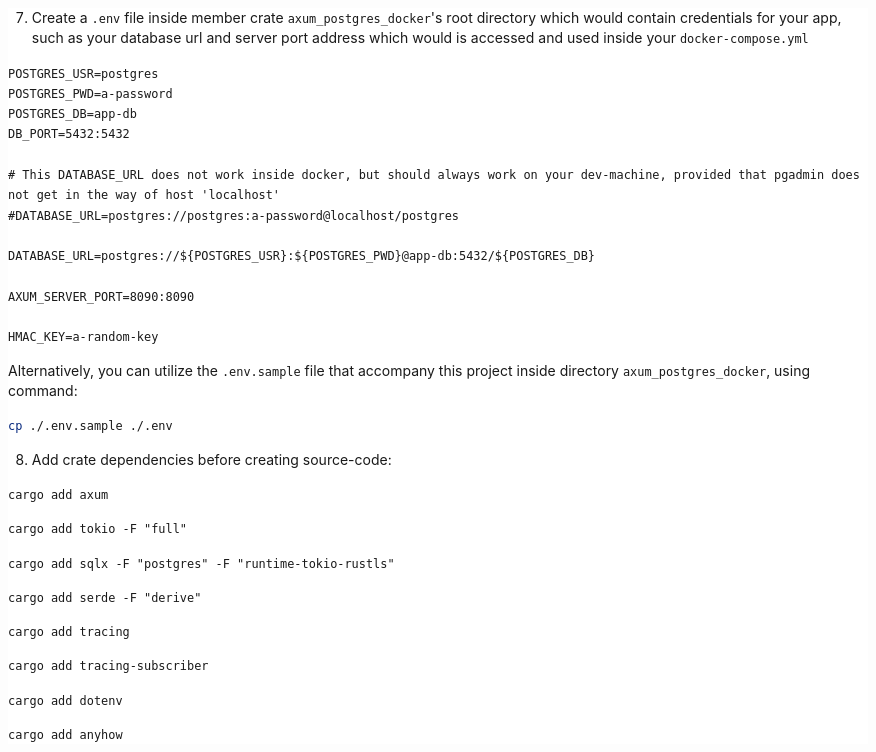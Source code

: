 7. Create a `.env` file inside member crate `axum_postgres_docker`'s root directory which would contain credentials for your app, such as your database url and server port address which would is accessed and used inside your `docker-compose.yml`

```.env
POSTGRES_USR=postgres
POSTGRES_PWD=a-password
POSTGRES_DB=app-db
DB_PORT=5432:5432

# This DATABASE_URL does not work inside docker, but should always work on your dev-machine, provided that pgadmin does not get in the way of host 'localhost'
#DATABASE_URL=postgres://postgres:a-password@localhost/postgres

DATABASE_URL=postgres://${POSTGRES_USR}:${POSTGRES_PWD}@app-db:5432/${POSTGRES_DB}

AXUM_SERVER_PORT=8090:8090

HMAC_KEY=a-random-key
```

Alternatively, you can utilize the `.env.sample` file that accompany this project inside directory `axum_postgres_docker`, using command:

```sh
cp ./.env.sample ./.env
```

8. Add crate dependencies before creating source-code:

```
cargo add axum
```

```
cargo add tokio -F "full"
```

```
cargo add sqlx -F "postgres" -F "runtime-tokio-rustls"
```

```
cargo add serde -F "derive"
```

```
cargo add tracing
```

```
cargo add tracing-subscriber
```

```
cargo add dotenv
```

```
cargo add anyhow
```
